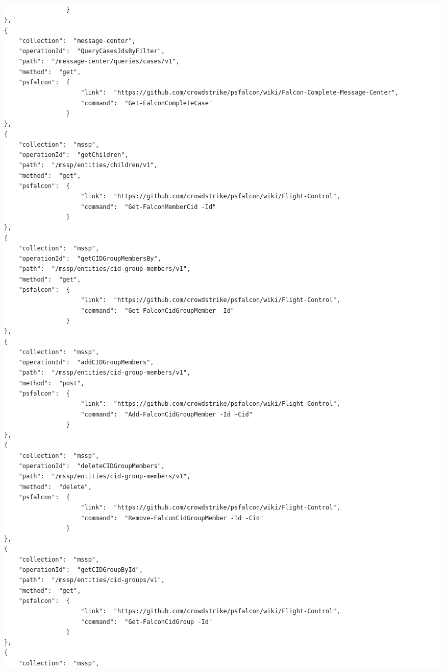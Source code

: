                      }
    },
    {
        "collection":  "message-center",
        "operationId":  "QueryCasesIdsByFilter",
        "path":  "/message-center/queries/cases/v1",
        "method":  "get",
        "psfalcon":  {
                         "link":  "https://github.com/crowdstrike/psfalcon/wiki/Falcon-Complete-Message-Center",
                         "command":  "Get-FalconCompleteCase"
                     }
    },
    {
        "collection":  "mssp",
        "operationId":  "getChildren",
        "path":  "/mssp/entities/children/v1",
        "method":  "get",
        "psfalcon":  {
                         "link":  "https://github.com/crowdstrike/psfalcon/wiki/Flight-Control",
                         "command":  "Get-FalconMemberCid -Id"
                     }
    },
    {
        "collection":  "mssp",
        "operationId":  "getCIDGroupMembersBy",
        "path":  "/mssp/entities/cid-group-members/v1",
        "method":  "get",
        "psfalcon":  {
                         "link":  "https://github.com/crowdstrike/psfalcon/wiki/Flight-Control",
                         "command":  "Get-FalconCidGroupMember -Id"
                     }
    },
    {
        "collection":  "mssp",
        "operationId":  "addCIDGroupMembers",
        "path":  "/mssp/entities/cid-group-members/v1",
        "method":  "post",
        "psfalcon":  {
                         "link":  "https://github.com/crowdstrike/psfalcon/wiki/Flight-Control",
                         "command":  "Add-FalconCidGroupMember -Id -Cid"
                     }
    },
    {
        "collection":  "mssp",
        "operationId":  "deleteCIDGroupMembers",
        "path":  "/mssp/entities/cid-group-members/v1",
        "method":  "delete",
        "psfalcon":  {
                         "link":  "https://github.com/crowdstrike/psfalcon/wiki/Flight-Control",
                         "command":  "Remove-FalconCidGroupMember -Id -Cid"
                     }
    },
    {
        "collection":  "mssp",
        "operationId":  "getCIDGroupById",
        "path":  "/mssp/entities/cid-groups/v1",
        "method":  "get",
        "psfalcon":  {
                         "link":  "https://github.com/crowdstrike/psfalcon/wiki/Flight-Control",
                         "command":  "Get-FalconCidGroup -Id"
                     }
    },
    {
        "collection":  "mssp",